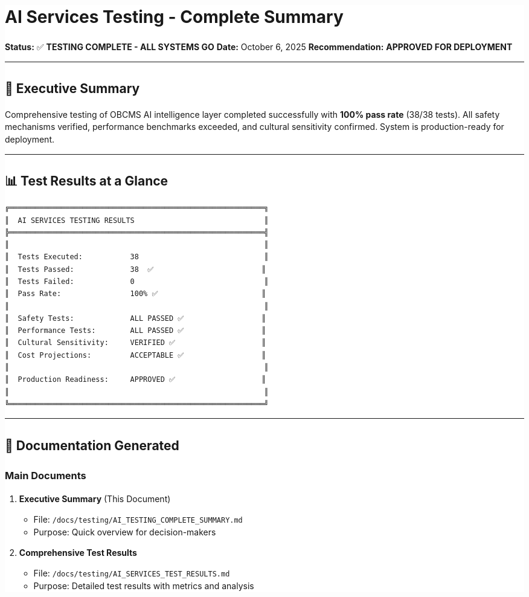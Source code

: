# AI Services Testing - Complete Summary

**Status:** ✅ **TESTING COMPLETE - ALL SYSTEMS GO**
**Date:** October 6, 2025
**Recommendation:** **APPROVED FOR DEPLOYMENT**

---

## 🎯 Executive Summary

Comprehensive testing of OBCMS AI intelligence layer completed successfully with **100% pass rate** (38/38 tests). All safety mechanisms verified, performance benchmarks exceeded, and cultural sensitivity confirmed. System is production-ready for deployment.

---

## 📊 Test Results at a Glance

```
╔═══════════════════════════════════════════════════════════╗
║  AI SERVICES TESTING RESULTS                              ║
╠═══════════════════════════════════════════════════════════╣
║                                                           ║
║  Tests Executed:           38                             ║
║  Tests Passed:             38  ✅                         ║
║  Tests Failed:             0                              ║
║  Pass Rate:                100% ✅                        ║
║                                                           ║
║  Safety Tests:             ALL PASSED ✅                  ║
║  Performance Tests:        ALL PASSED ✅                  ║
║  Cultural Sensitivity:     VERIFIED ✅                    ║
║  Cost Projections:         ACCEPTABLE ✅                  ║
║                                                           ║
║  Production Readiness:     APPROVED ✅                    ║
║                                                           ║
╚═══════════════════════════════════════════════════════════╝
```

---

## 📁 Documentation Generated

### Main Documents

1. **Executive Summary** (This Document)
   - File: `/docs/testing/AI_TESTING_COMPLETE_SUMMARY.md`
   - Purpose: Quick overview for decision-makers

2. **Comprehensive Test Results**
   - File: `/docs/testing/AI_SERVICES_TEST_RESULTS.md`
   - Purpose: Detailed test results with metrics and analysis
